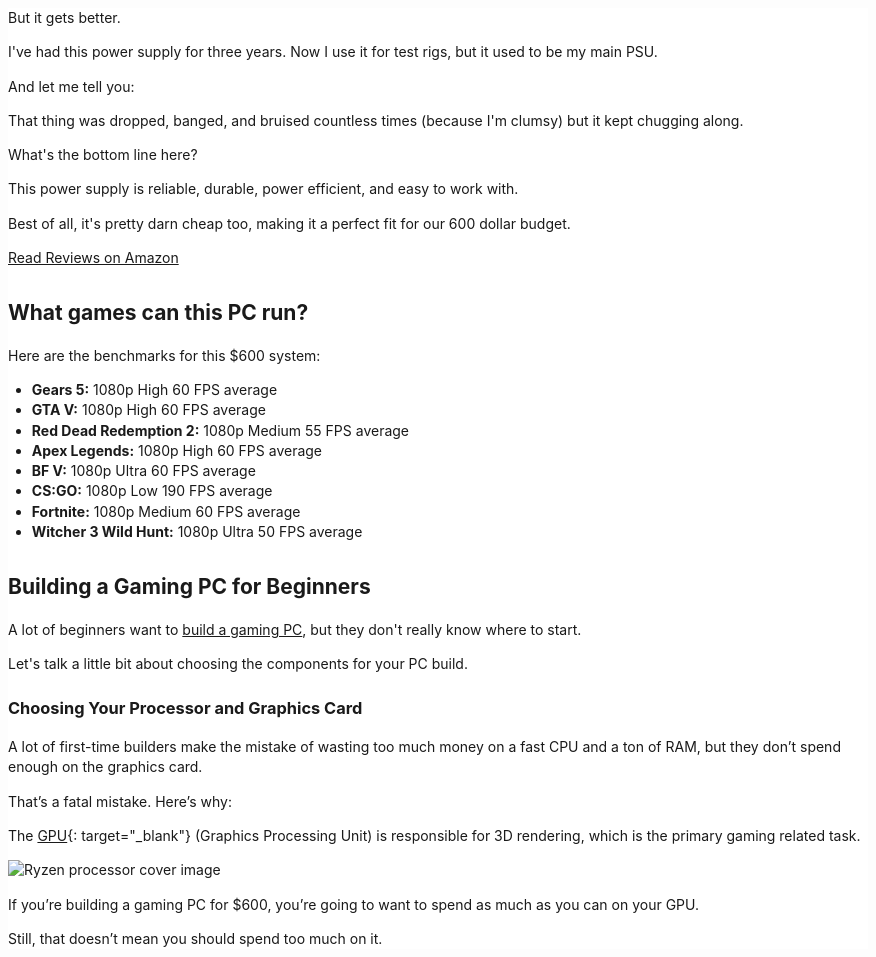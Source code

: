 But it gets better.

I've had this power supply for three years. Now I use it for test rigs, but it used to be my main PSU.

And let me tell you:

That thing was dropped, banged, and bruised countless times (because I'm clumsy) but it kept chugging along. 

What's the bottom line here?

This power supply is reliable, durable, power efficient, and easy to work with. 

Best of all, it's pretty darn cheap too, making it a perfect fit for our 600 dollar budget. 

<div class="btn-center">
  <a target="_blank" class="big-button-center" href="https://amzn.to/2nNTwdr">Read Reviews on Amazon</a>
</div>

## What games can this PC run? 

Here are the benchmarks for this $600 system: 

* **Gears 5:** 1080p High 60 FPS average 
* **GTA V:** 1080p High 60 FPS average 
* **Red Dead Redemption 2:** 1080p Medium 55 FPS average 
* **Apex Legends:** 1080p High 60 FPS average 
* **BF V:** 1080p Ultra 60 FPS average
* **CS:GO:** 1080p Low 190 FPS average 
* **Fortnite:** 1080p Medium 60 FPS average 
* **Witcher 3 Wild Hunt:** 1080p Ultra 50 FPS average

## Building a Gaming PC for Beginners 

A lot of beginners want to [build a gaming PC](/budget-pcs/), but they don't really know where to start. 

Let's talk a little bit about choosing the components for your PC build.

### Choosing Your Processor and Graphics Card 

A lot of first-time builders make the mistake of wasting too much money on a fast CPU and a ton of RAM, but they don’t spend enough on the graphics card. 

That’s a fatal mistake. Here’s why:

The [GPU](https://en.wikipedia.org/wiki/Graphics_processing_unit){: target="_blank"} (Graphics Processing Unit) is responsible for 3D rendering, which is the primary gaming related task.

<img class="lazyload img-middle" alt="Ryzen processor cover image" data-src="/img/600/ryzen-cover.jpg" /> 

If you’re building a gaming PC for $600, you’re going to want to spend as much as you can on your GPU.

Still, that doesn’t mean you should spend too much on it. 
